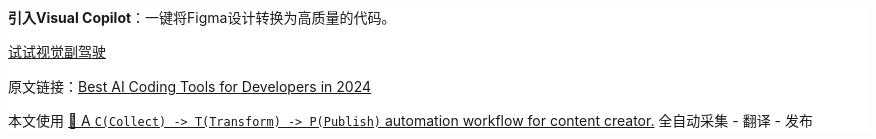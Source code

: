 **引入Visual Copilot**：一键将Figma设计转换为高质量的代码。

[试试视觉副驾驶](https://builder.io/signup)

原文链接：[Best AI Coding Tools for Developers in 2024](https://www.builder.io/blog/best-ai-coding-tools)

本文使用 [🐝 A `C(Collect) -> T(Transform) -> P(Publish)` automation workflow for content creator.](https://github.com/qddegtya/r) 全自动采集 - 翻译 - 发布
